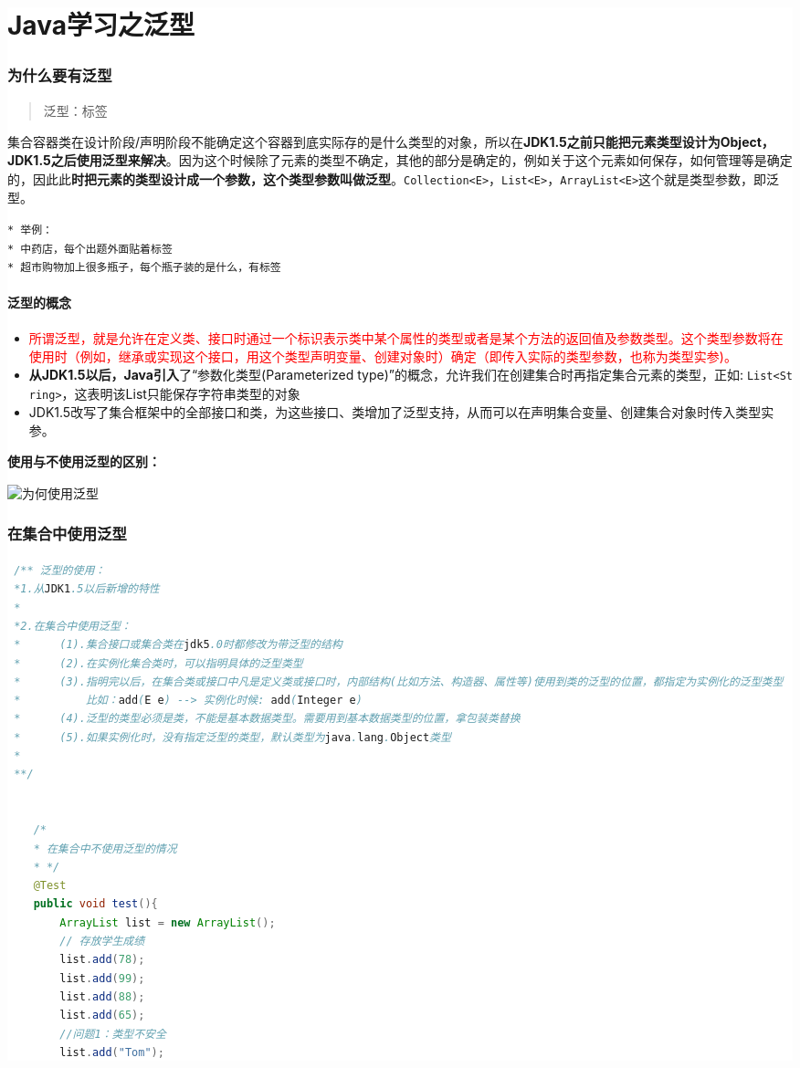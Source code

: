 # Java学习之泛型


### 为什么要有泛型

> 泛型：标签

集合容器类在设计阶段/声明阶段不能确定这个容器到底实际存的是什么类型的对象，所以在**JDK1.5之前只能把元素类型设计为Object，JDK1.5之后使用泛型来解决**。因为这个时候除了元素的类型不确定，其他的部分是确定的，例如关于这个元素如何保存，如何管理等是确定的，因此此**时把元素的类型设计成一个参数，这个类型参数叫做泛型**。`Collection<E>`，`List<E>`，`ArrayList<E>`这个<E>就是类型参数，即泛型。

```
* 举例：
* 中药店，每个出题外面贴着标签
* 超市购物加上很多瓶子，每个瓶子装的是什么，有标签
```



#### 泛型的概念

- <font color=red>所谓泛型，就是允许在定义类、接口时通过一个标识表示类中某个属性的类型或者是某个方法的返回值及参数类型。这个类型参数将在使用时（例如，继承或实现这个接口，用这个类型声明变量、创建对象时）确定（即传入实际的类型参数，也称为类型实参)。</font>
- **从JDK1.5以后，Java引入**了“参数化类型(Parameterized type)”的概念，允许我们在创建集合时再指定集合元素的类型，正如: `List<String>`，这表明该List只能保存字符串类型的对象
- JDK1.5改写了集合框架中的全部接口和类，为这些接口、类增加了泛型支持，从而可以在声明集合变量、创建集合对象时传入类型实参。



**使用与不使用泛型的区别：**

![为何使用泛型](https://geoer666-1257264766.cos.ap-beijing.myqcloud.com/%E4%B8%BA%E4%BD%95%E4%BD%BF%E7%94%A8%E6%B3%9B%E5%9E%8B.png)







### 在集合中使用泛型

```java
 /** 泛型的使用：
 *1.从JDK1.5以后新增的特性
 *
 *2.在集合中使用泛型：
 *      (1).集合接口或集合类在jdk5.0时都修改为带泛型的结构
 *      (2).在实例化集合类时，可以指明具体的泛型类型
 *      (3).指明完以后，在集合类或接口中凡是定义类或接口时，内部结构(比如方法、构造器、属性等)使用到类的泛型的位置，都指定为实例化的泛型类型
 *          比如：add(E e) --> 实例化时候: add(Integer e)
 *      (4).泛型的类型必须是类，不能是基本数据类型。需要用到基本数据类型的位置，拿包装类替换
 *      (5).如果实例化时，没有指定泛型的类型，默认类型为java.lang.Object类型
 *
 **/


    /*
    * 在集合中不使用泛型的情况
    * */
    @Test
    public void test(){
        ArrayList list = new ArrayList();
        // 存放学生成绩
        list.add(78);
        list.add(99);
        list.add(88);
        list.add(65);
        //问题1：类型不安全
        list.add("Tom");

```